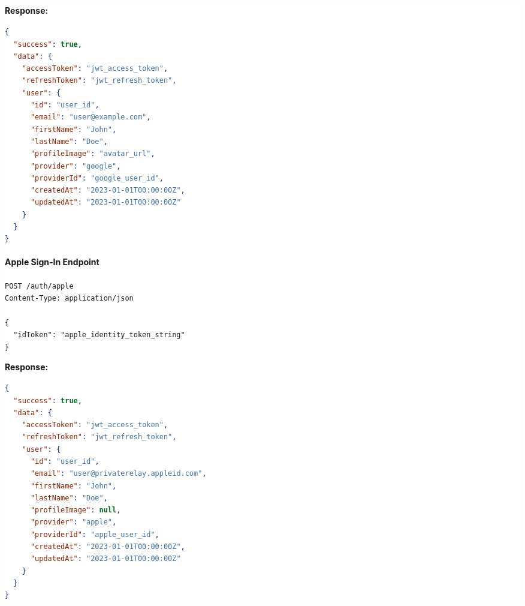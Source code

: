 **Response:**
```json
{
  "success": true,
  "data": {
    "accessToken": "jwt_access_token",
    "refreshToken": "jwt_refresh_token",
    "user": {
      "id": "user_id",
      "email": "user@example.com",
      "firstName": "John",
      "lastName": "Doe",
      "profileImage": "avatar_url",
      "provider": "google",
      "providerId": "google_user_id",
      "createdAt": "2023-01-01T00:00:00Z",
      "updatedAt": "2023-01-01T00:00:00Z"
    }
  }
}
```

#### Apple Sign-In Endpoint
```http
POST /auth/apple
Content-Type: application/json

{
  "idToken": "apple_identity_token_string"
}
```

**Response:**
```json
{
  "success": true,
  "data": {
    "accessToken": "jwt_access_token",
    "refreshToken": "jwt_refresh_token",
    "user": {
      "id": "user_id",
      "email": "user@privaterelay.appleid.com",
      "firstName": "John",
      "lastName": "Doe",
      "profileImage": null,
      "provider": "apple",
      "providerId": "apple_user_id",
      "createdAt": "2023-01-01T00:00:00Z",
      "updatedAt": "2023-01-01T00:00:00Z"
    }
  }
}
```
